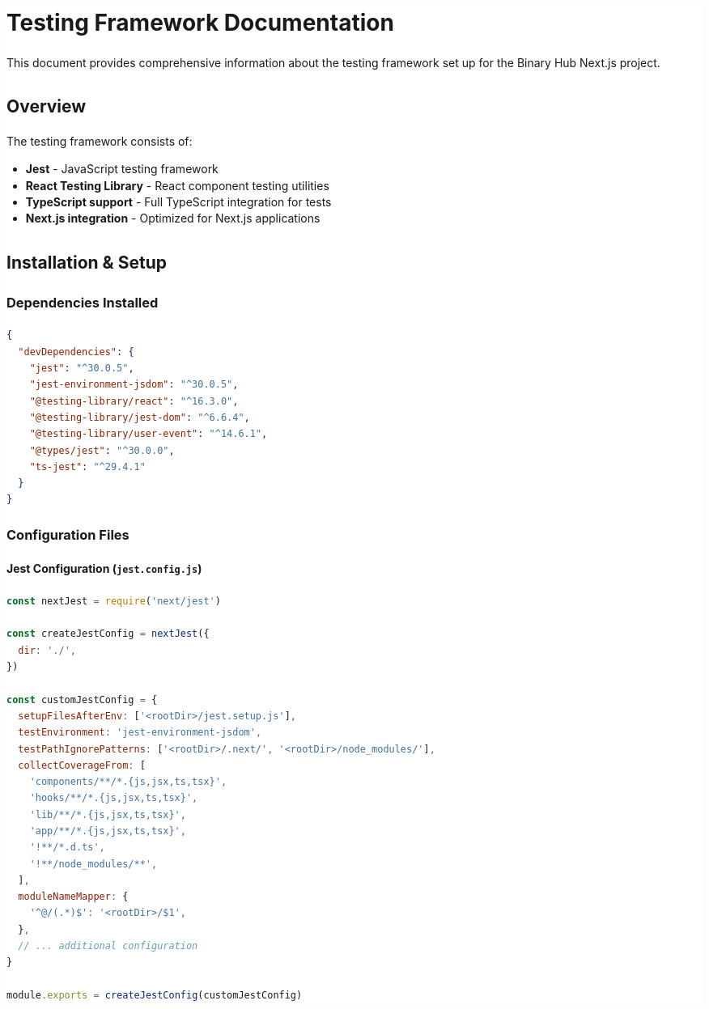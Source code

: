 # Testing Framework Documentation

This document provides comprehensive information about the testing framework set up for the Binary Hub Next.js project.

## Overview

The testing framework consists of:
- **Jest** - JavaScript testing framework
- **React Testing Library** - React component testing utilities
- **TypeScript support** - Full TypeScript integration for tests
- **Next.js integration** - Optimized for Next.js applications

## Installation & Setup

### Dependencies Installed
```json
{
  "devDependencies": {
    "jest": "^30.0.5",
    "jest-environment-jsdom": "^30.0.5",
    "@testing-library/react": "^16.3.0",
    "@testing-library/jest-dom": "^6.6.4",
    "@testing-library/user-event": "^14.6.1",
    "@types/jest": "^30.0.0",
    "ts-jest": "^29.4.1"
  }
}
```

### Configuration Files

#### Jest Configuration (`jest.config.js`)
```javascript
const nextJest = require('next/jest')

const createJestConfig = nextJest({
  dir: './',
})

const customJestConfig = {
  setupFilesAfterEnv: ['<rootDir>/jest.setup.js'],
  testEnvironment: 'jest-environment-jsdom',
  testPathIgnorePatterns: ['<rootDir>/.next/', '<rootDir>/node_modules/'],
  collectCoverageFrom: [
    'components/**/*.{js,jsx,ts,tsx}',
    'hooks/**/*.{js,jsx,ts,tsx}',
    'lib/**/*.{js,jsx,ts,tsx}',
    'app/**/*.{js,jsx,ts,tsx}',
    '!**/*.d.ts',
    '!**/node_modules/**',
  ],
  moduleNameMapper: {
    '^@/(.*)$': '<rootDir>/$1',
  },
  // ... additional configuration
}

module.exports = createJestConfig(customJestConfig)
```
